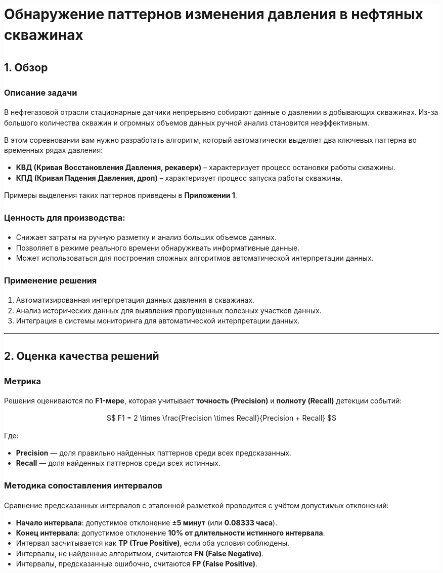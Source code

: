 # Обнаружение паттернов изменения давления в нефтяных скважинах

## 1. Обзор

### Описание задачи
В нефтегазовой отрасли стационарные датчики непрерывно собирают данные о давлении в добывающих скважинах. Из-за большого количества скважин и огромных объемов данных ручной анализ становится неэффективным.

В этом соревновании вам нужно разработать алгоритм, который автоматически выделяет два ключевых паттерна во временных рядах давления:
- **КВД (Кривая Восстановления Давления, рекавери)** – характеризует процесс остановки работы скважины.
- **КПД (Кривая Падения Давления, дроп)** – характеризует процесс запуска работы скважины.

Примеры выделения таких паттернов приведены в **Приложении 1**.

### Ценность для производства:
- Снижает затраты на ручную разметку и анализ больших объемов данных.
- Позволяет в режиме реального времени обнаруживать информативные данные.
- Может использоваться для построения сложных алгоритмов автоматической интерпретации данных.

### Применение решения
1. Автоматизированная интерпретация данных давления в скважинах.
2. Анализ исторических данных для выявления пропущенных полезных участков данных.
3. Интеграция в системы мониторинга для автоматической интерпретации данных.

---

## 2. Оценка качества решений

### Метрика
Решения оцениваются по **F1-мере**, которая учитывает **точность (Precision)** и **полноту (Recall)** детекции событий:

$$
F1 = 2 \times \frac{Precision \times Recall}{Precision + Recall}
$$

Где:
- **Precision** — доля правильно найденных паттернов среди всех предсказанных.
- **Recall** — доля найденных паттернов среди всех истинных.

### Методика сопоставления интервалов
Сравнение предсказанных интервалов с эталонной разметкой проводится с учётом допустимых отклонений:
- **Начало интервала**: допустимое отклонение **±5 минут** (или **0.08333 часа**).
- **Конец интервала**: допустимое отклонение **10% от длительности истинного интервала**.
- Интервал засчитывается как **TP (True Positive)**, если оба условия соблюдены.
- Интервалы, не найденные алгоритмом, считаются **FN (False Negative)**.
- Интервалы, предсказанные ошибочно, считаются **FP (False Positive)**.

